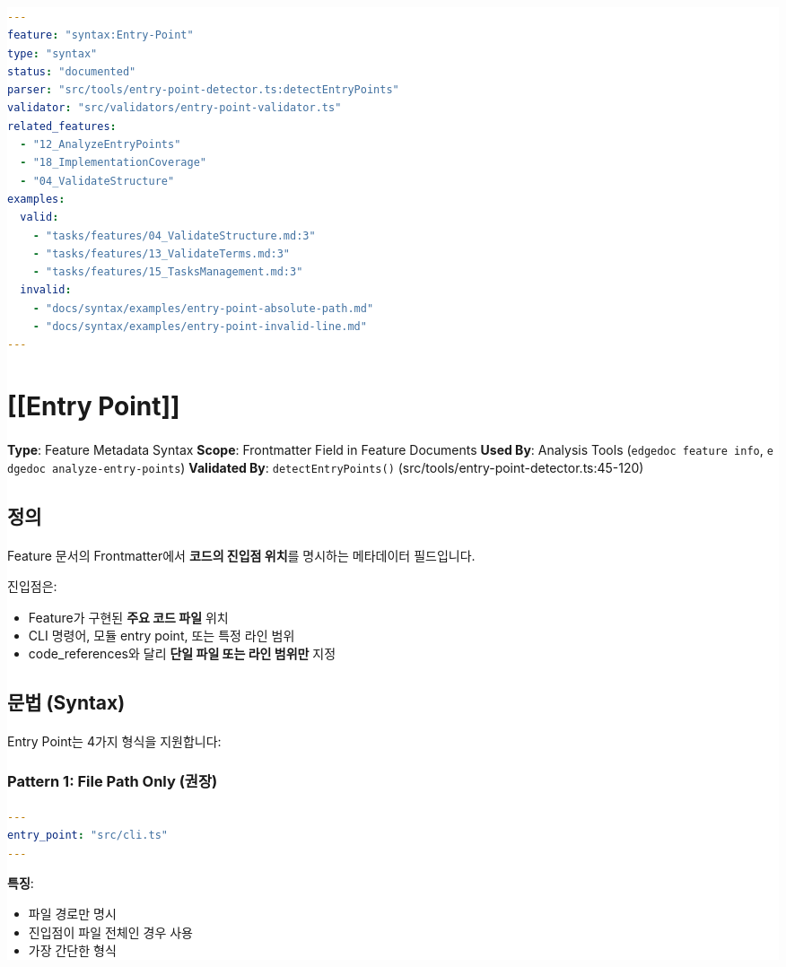```yaml
---
feature: "syntax:Entry-Point"
type: "syntax"
status: "documented"
parser: "src/tools/entry-point-detector.ts:detectEntryPoints"
validator: "src/validators/entry-point-validator.ts"
related_features:
  - "12_AnalyzeEntryPoints"
  - "18_ImplementationCoverage"
  - "04_ValidateStructure"
examples:
  valid:
    - "tasks/features/04_ValidateStructure.md:3"
    - "tasks/features/13_ValidateTerms.md:3"
    - "tasks/features/15_TasksManagement.md:3"
  invalid:
    - "docs/syntax/examples/entry-point-absolute-path.md"
    - "docs/syntax/examples/entry-point-invalid-line.md"
---
```


# [[Entry Point]]

**Type**: Feature Metadata Syntax
**Scope**: Frontmatter Field in Feature Documents
**Used By**: Analysis Tools (`edgedoc feature info`, `edgedoc analyze-entry-points`)
**Validated By**: `detectEntryPoints()` (src/tools/entry-point-detector.ts:45-120)

## 정의

Feature 문서의 Frontmatter에서 **코드의 진입점 위치**를 명시하는 메타데이터 필드입니다.

진입점은:
- Feature가 구현된 **주요 코드 파일** 위치
- CLI 명령어, 모듈 entry point, 또는 특정 라인 범위
- code_references와 달리 **단일 파일 또는 라인 범위만** 지정

## 문법 (Syntax)

Entry Point는 4가지 형식을 지원합니다:

### Pattern 1: File Path Only (권장)

```yaml
---
entry_point: "src/cli.ts"
---
```

**특징**:
- 파일 경로만 명시
- 진입점이 파일 전체인 경우 사용
- 가장 간단한 형식
